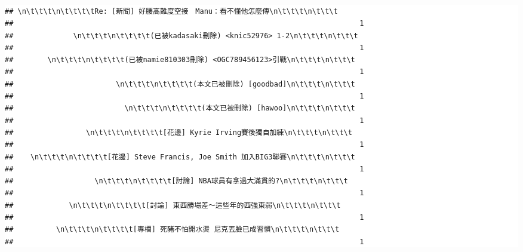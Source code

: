     ## \n\t\t\t\n\t\t\t\tRe: [新聞] 好腰高難度空接　Manu：看不懂他怎麼傳\n\t\t\t\n\t\t\t 
    ##                                                                                 1 
    ##              \n\t\t\t\n\t\t\t\t(已被kadasaki刪除) <knic52976> 1-2\n\t\t\t\n\t\t\t 
    ##                                                                                 1 
    ##        \n\t\t\t\n\t\t\t\t(已被namie810303刪除) <OGC789456123>引戰\n\t\t\t\n\t\t\t 
    ##                                                                                 1 
    ##                        \n\t\t\t\n\t\t\t\t(本文已被刪除) [goodbad]\n\t\t\t\n\t\t\t 
    ##                                                                                 1 
    ##                          \n\t\t\t\n\t\t\t\t(本文已被刪除) [hawoo]\n\t\t\t\n\t\t\t 
    ##                                                                                 1 
    ##                 \n\t\t\t\n\t\t\t\t[花邊] Kyrie Irving賽後獨自加練\n\t\t\t\n\t\t\t 
    ##                                                                                 1 
    ##    \n\t\t\t\n\t\t\t\t[花邊] Steve Francis, Joe Smith 加入BIG3聯賽\n\t\t\t\n\t\t\t 
    ##                                                                                 1 
    ##                   \n\t\t\t\n\t\t\t\t[討論] NBA球員有拿過大滿貫的?\n\t\t\t\n\t\t\t 
    ##                                                                                 1 
    ##             \n\t\t\t\n\t\t\t\t[討論] 東西勝場差～這些年的西強東弱\n\t\t\t\n\t\t\t 
    ##                                                                                 1 
    ##          \n\t\t\t\n\t\t\t\t[專欄] 死豬不怕開水燙 尼克丟臉已成習慣\n\t\t\t\n\t\t\t 
    ##                                                                                 1 